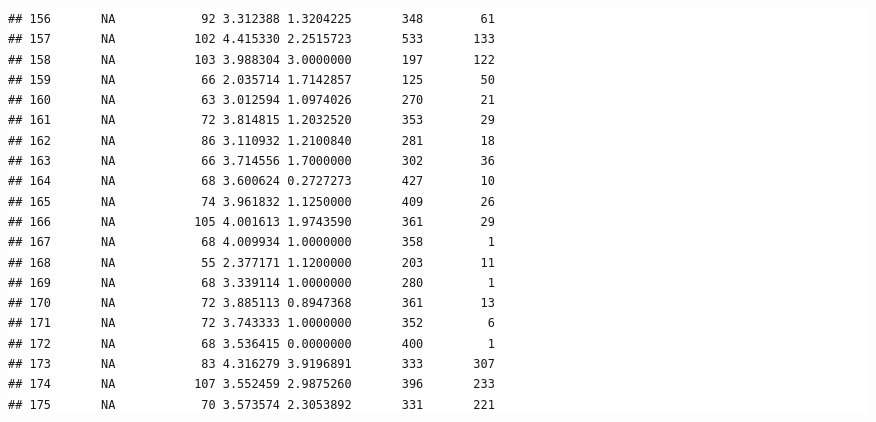     ## 156       NA            92 3.312388 1.3204225       348        61
    ## 157       NA           102 4.415330 2.2515723       533       133
    ## 158       NA           103 3.988304 3.0000000       197       122
    ## 159       NA            66 2.035714 1.7142857       125        50
    ## 160       NA            63 3.012594 1.0974026       270        21
    ## 161       NA            72 3.814815 1.2032520       353        29
    ## 162       NA            86 3.110932 1.2100840       281        18
    ## 163       NA            66 3.714556 1.7000000       302        36
    ## 164       NA            68 3.600624 0.2727273       427        10
    ## 165       NA            74 3.961832 1.1250000       409        26
    ## 166       NA           105 4.001613 1.9743590       361        29
    ## 167       NA            68 4.009934 1.0000000       358         1
    ## 168       NA            55 2.377171 1.1200000       203        11
    ## 169       NA            68 3.339114 1.0000000       280         1
    ## 170       NA            72 3.885113 0.8947368       361        13
    ## 171       NA            72 3.743333 1.0000000       352         6
    ## 172       NA            68 3.536415 0.0000000       400         1
    ## 173       NA            83 4.316279 3.9196891       333       307
    ## 174       NA           107 3.552459 2.9875260       396       233
    ## 175       NA            70 3.573574 2.3053892       331       221
